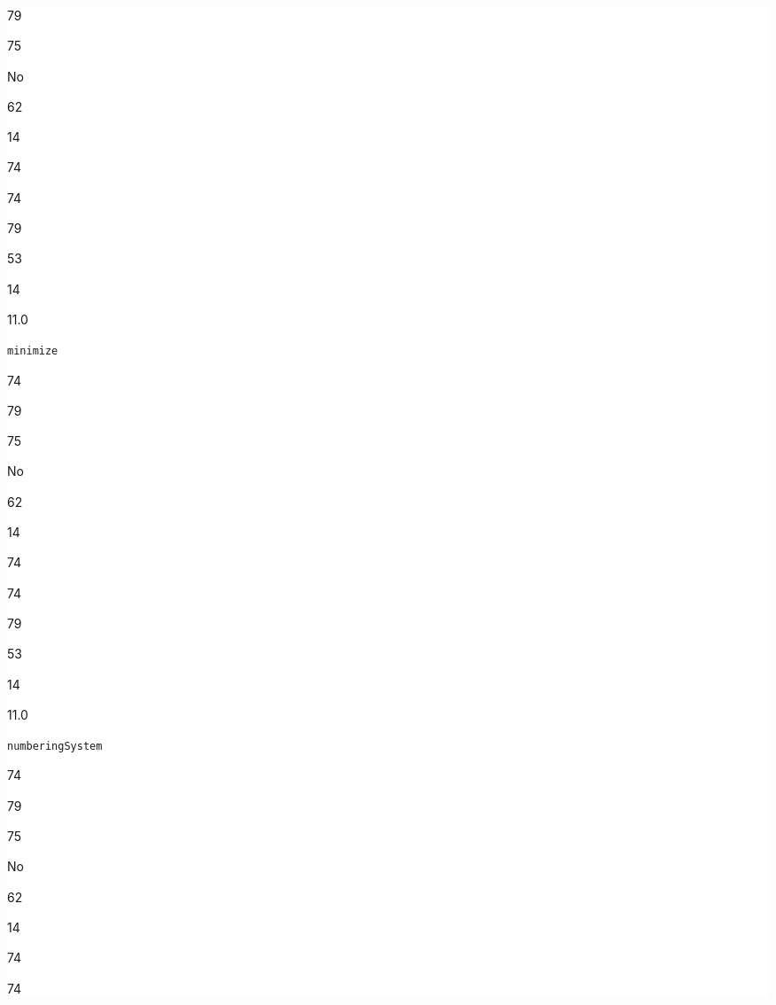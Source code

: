 79

75

No

62

14

74

74

79

53

14

11.0

`minimize`

74

79

75

No

62

14

74

74

79

53

14

11.0

`numberingSystem`

74

79

75

No

62

14

74

74
